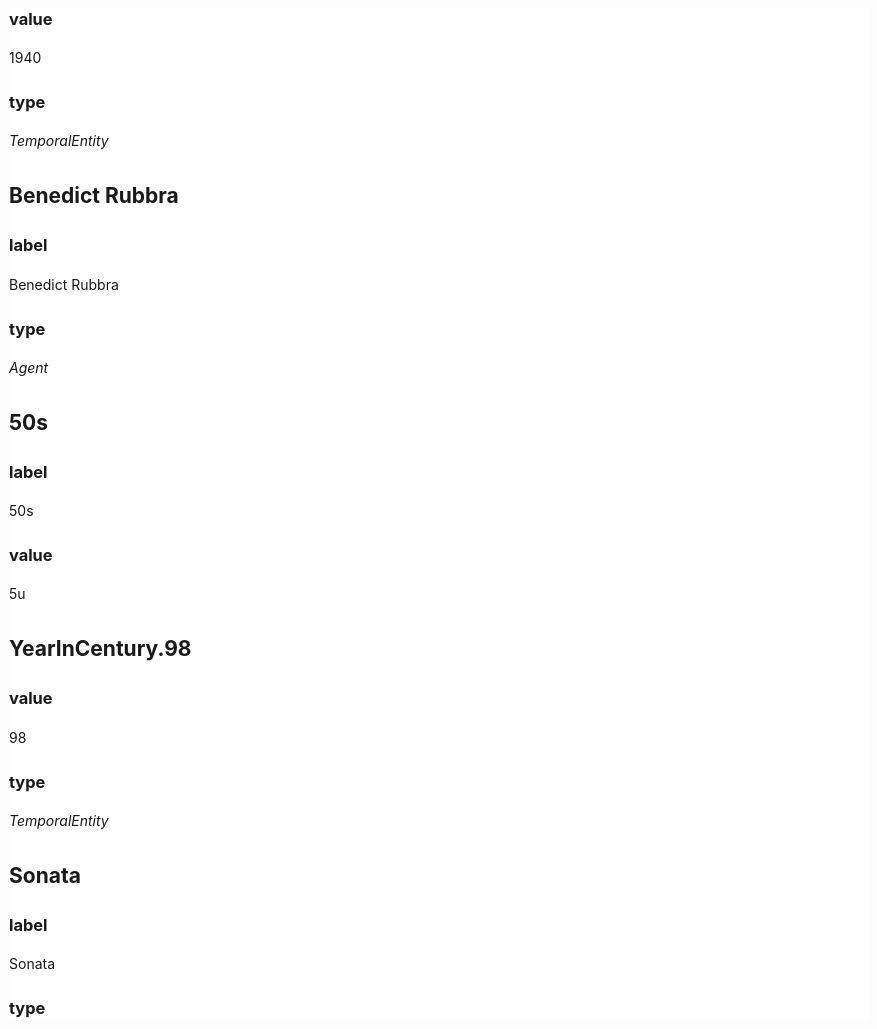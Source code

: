 ### value


1940

### type


*TemporalEntity*

## Benedict Rubbra

### label


Benedict Rubbra

### type


*Agent*

## 50s

### label


50s

### value


5u

## YearInCentury.98

### value


98

### type


*TemporalEntity*

## Sonata

### label


Sonata

### type
